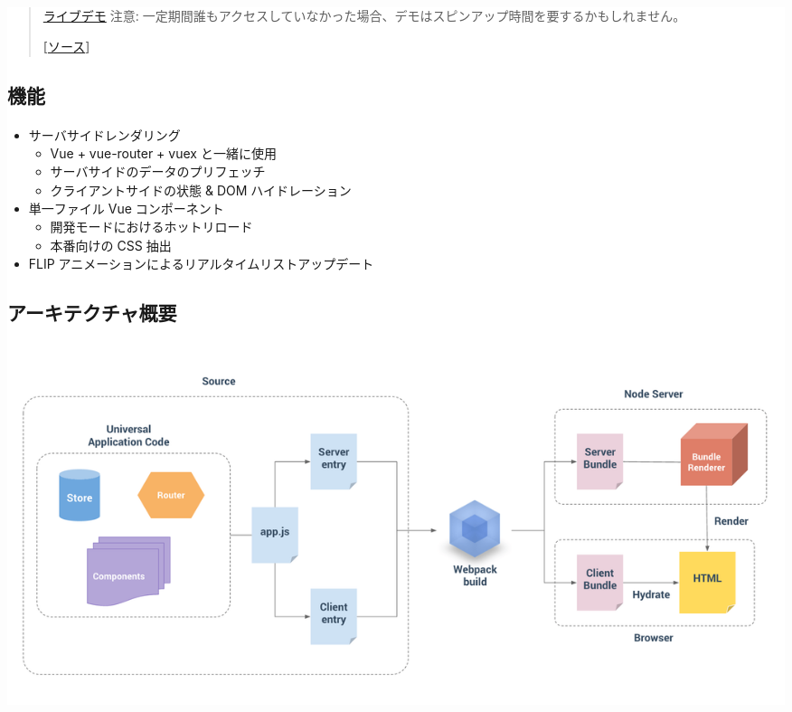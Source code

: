 
> [ライブデモ](https://vue-hn.now.sh/)
> 注意: 一定期間誰もアクセスしていなかった場合、デモはスピンアップ時間を要するかもしれません。
>
> [[ソース](https://github.com/vuejs/vue-hackernews-2.0)]

## 機能
- サーバサイドレンダリング
  - Vue + vue-router + vuex と一緒に使用
  - サーバサイドのデータのプリフェッチ
  - クライアントサイドの状態 & DOM ハイドレーション
- 単一ファイル Vue コンポーネント
  - 開発モードにおけるホットリロード
  - 本番向けの CSS 抽出
- FLIP アニメーションによるリアルタイムリストアップデート

## アーキテクチャ概要

<img width="973" alt="Hackernew clone architecture overview" src="/images/hn-architecture.png">

